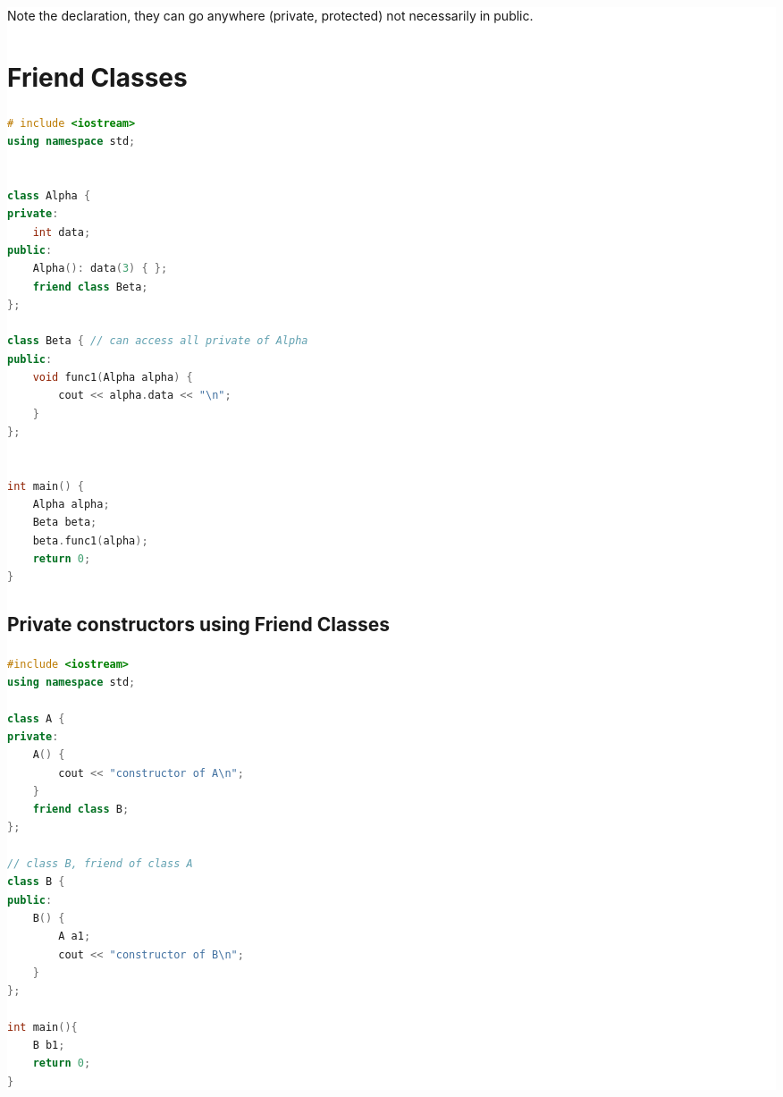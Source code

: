 
Note the declaration, they can go anywhere (private, protected) not necessarily
in public.

# Friend Classes


```cpp
# include <iostream>
using namespace std;


class Alpha {
private:
    int data;
public:
    Alpha(): data(3) { };
    friend class Beta;
};

class Beta { // can access all private of Alpha
public:
    void func1(Alpha alpha) {
        cout << alpha.data << "\n";
    }
};


int main() {
    Alpha alpha;
    Beta beta;
    beta.func1(alpha);
    return 0;
}
```


## Private constructors using Friend Classes


```cpp
#include <iostream>
using namespace std;

class A {
private:
    A() {
        cout << "constructor of A\n";
    }
    friend class B;
};

// class B, friend of class A
class B {
public:
    B() {
        A a1;
        cout << "constructor of B\n";
    }
};

int main(){
    B b1;
    return 0;
}
```